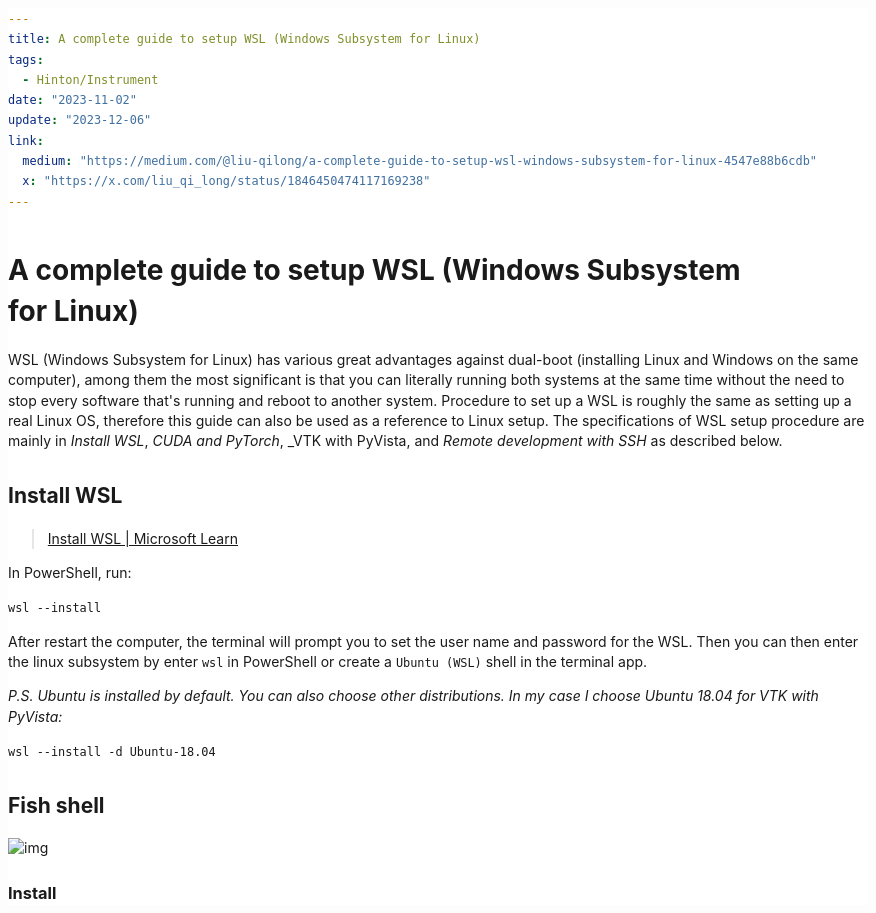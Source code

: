 ```yaml
---
title: A complete guide to setup WSL (Windows Subsystem for Linux)
tags:
  - Hinton/Instrument
date: "2023-11-02"
update: "2023-12-06"
link:
  medium: "https://medium.com/@liu-qilong/a-complete-guide-to-setup-wsl-windows-subsystem-for-linux-4547e88b6cdb"
  x: "https://x.com/liu_qi_long/status/1846450474117169238"
---
```


# A complete guide to setup WSL (Windows Subsystem for Linux)

WSL (Windows Subsystem for Linux) has various great advantages against dual-boot (installing Linux and Windows on the same computer), among them the most significant is that you can literally running both systems at the same time without the need to stop every software that's running and reboot to another system. Procedure to set up a WSL is roughly the same as setting up a real Linux OS, therefore this guide can also be used as a reference to Linux setup. The specifications of WSL setup procedure are mainly in _Install WSL_, _CUDA and PyTorch_, _VTK with PyVista, and _Remote development with SSH_ as described below.

## Install WSL

> [Install WSL | Microsoft Learn](https://learn.microsoft.com/en-us/windows/wsl/install)

In PowerShell, run:

```
wsl --install
```

After restart the computer, the terminal will prompt you to set the user name and password for the WSL. Then you can then enter the linux subsystem by enter `wsl` in PowerShell or create a `Ubuntu (WSL)` shell in the terminal app.

_P.S. Ubuntu is installed by default. You can also choose other distributions. In my case I choose Ubuntu 18.04 for VTK with PyVista:_

```
wsl --install -d Ubuntu-18.04
```

## Fish shell

![img](/img/fish-shell.png)

### Install
